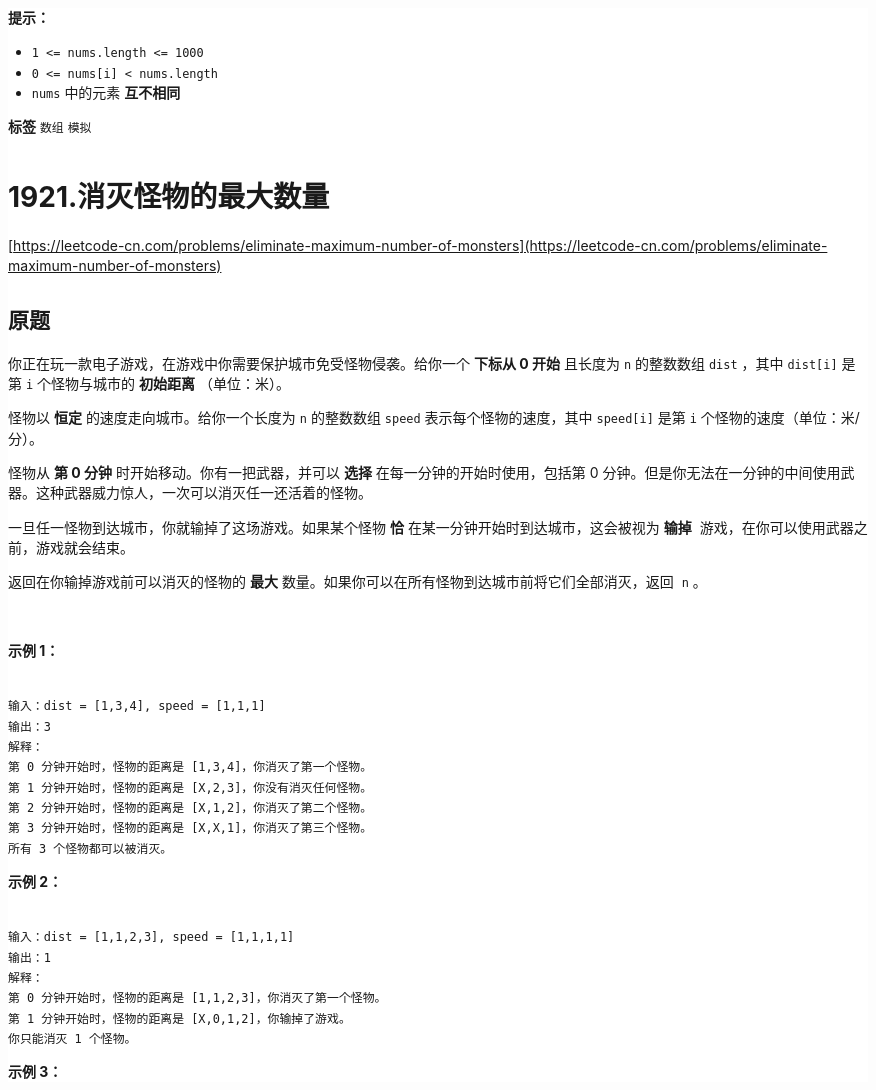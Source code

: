
 **提示：** 
-  `1 <= nums.length <= 1000` 
-  `0 <= nums[i] < nums.length` 
-  `nums` 中的元素 **互不相同** 
 
**标签**
`数组` `模拟` 


## 
```python

```
>
# 1921.消灭怪物的最大数量
[https://leetcode-cn.com/problems/eliminate-maximum-number-of-monsters](https://leetcode-cn.com/problems/eliminate-maximum-number-of-monsters) 
## 原题
你正在玩一款电子游戏，在游戏中你需要保护城市免受怪物侵袭。给你一个 **下标从 0 开始** 且长度为 `n` 的整数数组 `dist` ，其中 `dist[i]` 是第 `i` 个怪物与城市的 **初始距离** （单位：米）。

怪物以 **恒定** 的速度走向城市。给你一个长度为 `n` 的整数数组 `speed` 表示每个怪物的速度，其中 `speed[i]` 是第 `i` 个怪物的速度（单位：米/分）。

怪物从 **第 0 分钟** 时开始移动。你有一把武器，并可以 **选择** 在每一分钟的开始时使用，包括第 0 分钟。但是你无法在一分钟的中间使用武器。这种武器威力惊人，一次可以消灭任一还活着的怪物。

一旦任一怪物到达城市，你就输掉了这场游戏。如果某个怪物 **恰** 在某一分钟开始时到达城市，这会被视为 **输掉**  游戏，在你可以使用武器之前，游戏就会结束。

返回在你输掉游戏前可以消灭的怪物的 **最大** 数量。如果你可以在所有怪物到达城市前将它们全部消灭，返回  `n` 。

 

 **示例 1：** 

```

输入：dist = [1,3,4], speed = [1,1,1]
输出：3
解释：
第 0 分钟开始时，怪物的距离是 [1,3,4]，你消灭了第一个怪物。
第 1 分钟开始时，怪物的距离是 [X,2,3]，你没有消灭任何怪物。
第 2 分钟开始时，怪物的距离是 [X,1,2]，你消灭了第二个怪物。
第 3 分钟开始时，怪物的距离是 [X,X,1]，你消灭了第三个怪物。
所有 3 个怪物都可以被消灭。
```
 **示例 2：** 

```

输入：dist = [1,1,2,3], speed = [1,1,1,1]
输出：1
解释：
第 0 分钟开始时，怪物的距离是 [1,1,2,3]，你消灭了第一个怪物。
第 1 分钟开始时，怪物的距离是 [X,0,1,2]，你输掉了游戏。
你只能消灭 1 个怪物。

```
 **示例 3：** 
